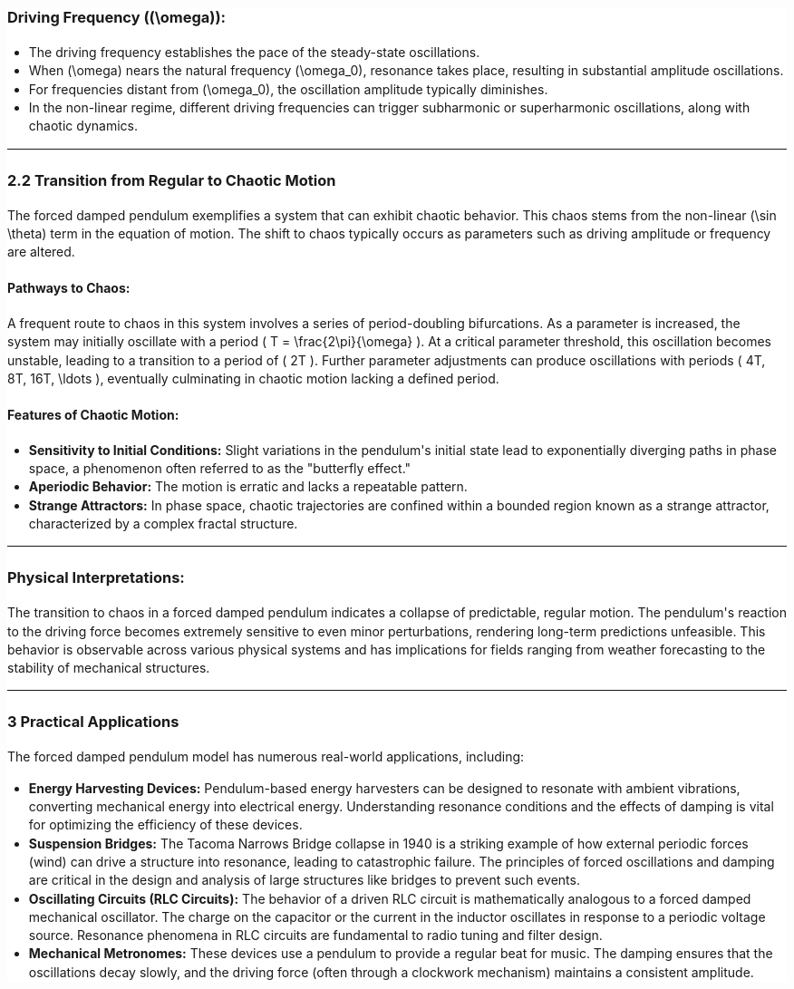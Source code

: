 ### Driving Frequency (\(\omega\)):

- The driving frequency establishes the pace of the steady-state oscillations.
- When \(\omega\) nears the natural frequency \(\omega_0\), resonance takes place, resulting in substantial amplitude oscillations.
- For frequencies distant from \(\omega_0\), the oscillation amplitude typically diminishes.
- In the non-linear regime, different driving frequencies can trigger subharmonic or superharmonic oscillations, along with chaotic dynamics.

---

### 2.2 Transition from Regular to Chaotic Motion

The forced damped pendulum exemplifies a system that can exhibit chaotic behavior. This chaos stems from the non-linear \(\sin \theta\) term in the equation of motion. The shift to chaos typically occurs as parameters such as driving amplitude or frequency are altered.

#### Pathways to Chaos:

A frequent route to chaos in this system involves a series of period-doubling bifurcations. As a parameter is increased, the system may initially oscillate with a period \( T = \frac{2\pi}{\omega} \). At a critical parameter threshold, this oscillation becomes unstable, leading to a transition to a period of \( 2T \). Further parameter adjustments can produce oscillations with periods \( 4T, 8T, 16T, \ldots \), eventually culminating in chaotic motion lacking a defined period.

#### Features of Chaotic Motion:

- **Sensitivity to Initial Conditions:** Slight variations in the pendulum's initial state lead to exponentially diverging paths in phase space, a phenomenon often referred to as the "butterfly effect."
- **Aperiodic Behavior:** The motion is erratic and lacks a repeatable pattern.
- **Strange Attractors:** In phase space, chaotic trajectories are confined within a bounded region known as a strange attractor, characterized by a complex fractal structure.

---

### Physical Interpretations:

The transition to chaos in a forced damped pendulum indicates a collapse of predictable, regular motion. The pendulum's reaction to the driving force becomes extremely sensitive to even minor perturbations, rendering long-term predictions unfeasible. This behavior is observable across various physical systems and has implications for fields ranging from weather forecasting to the stability of mechanical structures.

---

### 3 Practical Applications

The forced damped pendulum model has numerous real-world applications, including:

- **Energy Harvesting Devices:** Pendulum-based energy harvesters can be designed to resonate with ambient vibrations, converting mechanical energy into electrical energy. Understanding resonance conditions and the effects of damping is vital for optimizing the efficiency of these devices.
- **Suspension Bridges:** The Tacoma Narrows Bridge collapse in 1940 is a striking example of how external periodic forces (wind) can drive a structure into resonance, leading to catastrophic failure. The principles of forced oscillations and damping are critical in the design and analysis of large structures like bridges to prevent such events.
- **Oscillating Circuits (RLC Circuits):** The behavior of a driven RLC circuit is mathematically analogous to a forced damped mechanical oscillator. The charge on the capacitor or the current in the inductor oscillates in response to a periodic voltage source. Resonance phenomena in RLC circuits are fundamental to radio tuning and filter design.
- **Mechanical Metronomes:** These devices use a pendulum to provide a regular beat for music. The damping ensures that the oscillations decay slowly, and the driving force (often through a clockwork mechanism) maintains a consistent amplitude.